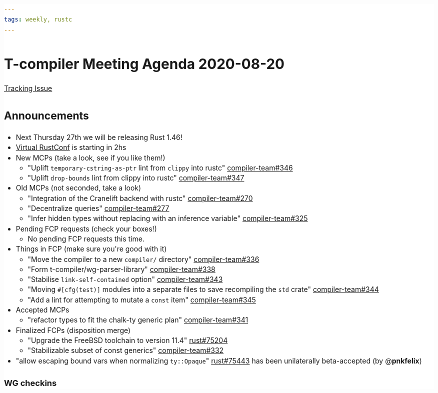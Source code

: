```yaml
---
tags: weekly, rustc
---
```


# T-compiler Meeting Agenda 2020-08-20

[Tracking Issue](https://github.com/rust-lang/rust/issues/54818)

## Announcements

- Next Thursday 27th we will be releasing Rust 1.46!
- [Virtual RustConf](https://rustconf.com/) is starting in 2hs 
- New MCPs (take a look, see if you like them!)
  - "Uplift `temporary-cstring-as-ptr` lint from `clippy` into rustc" [compiler-team#346](https://github.com/rust-lang/compiler-team/issues/346)
  - "Uplift `drop-bounds` lint from clippy into rustc" [compiler-team#347](https://github.com/rust-lang/compiler-team/issues/347)
- Old MCPs (not seconded, take a look)
  - "Integration of the Cranelift backend with rustc" [compiler-team#270](https://github.com/rust-lang/compiler-team/issues/270)
  - "Decentralize queries" [compiler-team#277](https://github.com/rust-lang/compiler-team/issues/277)
  - "Infer hidden types without replacing with an inference variable" [compiler-team#325](https://github.com/rust-lang/compiler-team/issues/325)
- Pending FCP requests (check your boxes!)
  - No pending FCP requests this time.
- Things in FCP (make sure you're good with it)
  - "Move the compiler to a new `compiler/` directory" [compiler-team#336](https://github.com/rust-lang/compiler-team/issues/336)
  - "Form t-compiler/wg-parser-library" [compiler-team#338](https://github.com/rust-lang/compiler-team/issues/338)
  - "Stabilise `link-self-contained` option" [compiler-team#343](https://github.com/rust-lang/compiler-team/issues/343)
  - "Moving `#[cfg(test)]` modules into a separate files to save recompiling the `std` crate" [compiler-team#344](https://github.com/rust-lang/compiler-team/issues/344)
  - "Add a lint for attempting to mutate a `const` item" [compiler-team#345](https://github.com/rust-lang/compiler-team/issues/345)
- Accepted MCPs
  - "refactor types to fit the chalk-ty generic plan" [compiler-team#341](https://github.com/rust-lang/compiler-team/issues/341)
- Finalized FCPs (disposition merge)
  - "Upgrade the FreeBSD toolchain to version 11.4" [rust#75204](https://github.com/rust-lang/rust/pull/75204)
  - "Stabilizable subset of const generics" [compiler-team#332](https://github.com/rust-lang/compiler-team/issues/332)
- "allow escaping bound vars when normalizing `ty::Opaque`" [rust#75443](https://github.com/rust-lang/rust/pull/75443) has been unilaterally beta-accepted (by @**pnkfelix**)


### WG checkins
